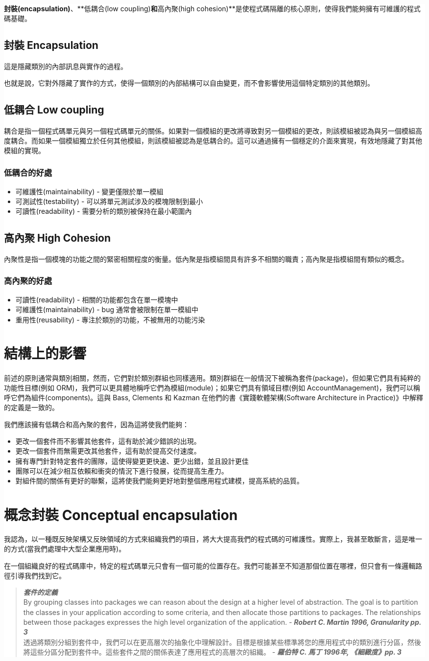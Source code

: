 **封裝(encapsulation)**、**低耦合(low coupling)**和**高內聚(high cohesion)**是使程式碼隔離的核心原則，使得我們能夠擁有可維護的程式碼基礎。

## 封裝 Encapsulation
這是隱藏類別的內部訊息與實作的過程。

也就是說，它對外隱藏了實作的方式，使得一個類別的內部結構可以自由變更，而不會影響使用這個特定類別的其他類別。

## 低耦合 Low coupling
耦合是指一個程式碼單元與另一個程式碼單元的關係。如果對一個模組的更改將導致對另一個模組的更改，則該模組被認為與另一個模組高度耦合。而如果一個模組獨立於任何其他模組，則該模組被認為是低耦合的。這可以通過擁有一個穩定的介面來實現，有效地隱藏了對其他模組的實現。

### 低耦合的好處
+ 可維護性(maintainability) - 變更僅限於單一模組
+ 可測試性(testability) - 可以將單元測試涉及的模塊限制到最小
+ 可讀性(readability) - 需要分析的類別被保持在最小範圍內

## 高內聚 High Cohesion
內聚性是指一個模塊的功能之間的緊密相關程度的衡量。低內聚是指模組間具有許多不相關的職責；高內聚是指模組間有類似的概念。

### 高內聚的好處
+ 可讀性(readability) - 相關的功能都包含在單一模塊中
+ 可維護性(maintainability) - bug 通常會被限制在單一模組中
+ 重用性(reusability) - 專注於類別的功能，不被無用的功能污染

# 結構上的影響
前述的原則通常與類別相關，然而，它們對於類別群組也同樣適用。類別群組在一般情況下被稱為套件(package)，但如果它們具有純粹的功能性目標(例如 ORM)，我們可以更具體地稱呼它們為模組(module)；如果它們具有領域目標(例如 AccountManagement)，我們可以稱呼它們為組件(components)。這與 Bass, Clements 和 Kazman 在他們的書《實踐軟體架構(Software Architecture in Practice)》中解釋的定義是一致的。

我們應該擁有低耦合和高內聚的套件，因為這將使我們能夠：
+ 更改一個套件而不影響其他套件，這有助於減少錯誤的出現。
+ 更改一個套件而無需更改其他套件，這有助於提高交付速度。
+ 擁有專門針對特定套件的團隊，這使得變更更快速、更少出錯，並且設計更佳
+ 團隊可以在減少相互依賴和衝突的情況下進行發展，從而提高生產力。
+ 對組件間的關係有更好的聯繫，這將使我們能夠更好地對整個應用程式建模，提高系統的品質。

# 概念封裝 Conceptual encapsulation
我認為，以一種既反映架構又反映領域的方式來組織我們的項目，將大大提高我們的程式碼的可維護性。實際上，我甚至敢斷言，這是唯一的方式(當我們處理中大型企業應用時)。

在一個組織良好的程式碼庫中，特定的程式碼單元只會有一個可能的位置存在。我們可能甚至不知道那個位置在哪裡，但只會有一條邏輯路徑引導我們找到它。

> ***套件的定義***  
> By grouping classes into packages we can reason about the design at a higher level of abstraction. The goal is to partition the classes in your application according to some criteria, and then allocate those partitions to packages. The relationships between those packages expresses the high level organization of the application. - ***Robert C. Martin 1996, Granularity pp. 3***  
> 透過將類別分組到套件中，我們可以在更高層次的抽象化中理解設計。目標是根據某些標準將您的應用程式中的類別進行分區，然後將這些分區分配到套件中。這些套件之間的關係表達了應用程式的高層次的組織。 - ***羅伯特 C. 馬丁 1996年, 《細緻度》pp. 3***
